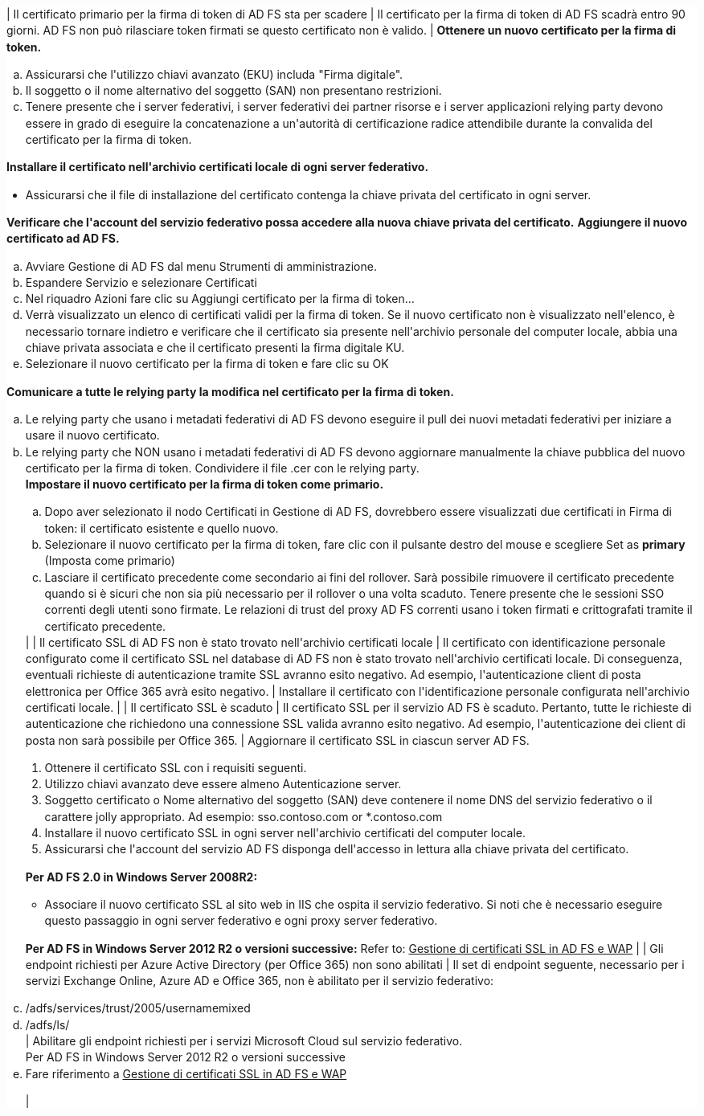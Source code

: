 | Il certificato primario per la firma di token di AD FS sta per scadere | Il certificato per la firma di token di AD FS scadrà entro 90 giorni. AD FS non può rilasciare token firmati se questo certificato non è valido. | <b>Ottenere un nuovo certificato per la firma di token.</b><ol type="a"><li>Assicurarsi che l'utilizzo chiavi avanzato (EKU) includa "Firma digitale". </li><li>Il soggetto o il nome alternativo del soggetto (SAN) non presentano restrizioni. </li><li>Tenere presente che i server federativi, i server federativi dei partner risorse e i server applicazioni relying party devono essere in grado di eseguire la concatenazione a un'autorità di certificazione radice attendibile durante la convalida del certificato per la firma di token.</li></ol><b>Installare il certificato nell'archivio certificati locale di ogni server federativo.</b> <ul><li>Assicurarsi che il file di installazione del certificato contenga la chiave privata del certificato in ogni server.</li></ul></li><b>Verificare che l'account del servizio federativo possa accedere alla nuova chiave privata del certificato.</b> <b>Aggiungere il nuovo certificato ad AD FS.</b><ol type="a"><li>Avviare Gestione di AD FS dal menu Strumenti di amministrazione.</li><li>Espandere Servizio e selezionare Certificati</li><li>Nel riquadro Azioni fare clic su Aggiungi certificato per la firma di token...</li><li>Verrà visualizzato un elenco di certificati validi per la firma di token. Se il nuovo certificato non è visualizzato nell'elenco, è necessario tornare indietro e verificare che il certificato sia presente nell'archivio personale del computer locale, abbia una chiave privata associata e che il certificato presenti la firma digitale KU.</li><li>Selezionare il nuovo certificato per la firma di token e fare clic su OK</li></ol><b>Comunicare a tutte le relying party la modifica nel certificato per la firma di token.</b><ol type="a"><li>Le relying party che usano i metadati federativi di AD FS devono eseguire il pull dei nuovi metadati federativi per iniziare a usare il nuovo certificato.</li><li>Le relying party che NON usano i metadati federativi di AD FS devono aggiornare manualmente la chiave pubblica del nuovo certificato per la firma di token. Condividere il file .cer con le relying party.</li></a><b>Impostare il nuovo certificato per la firma di token come primario.</b><ol type="a"><li>Dopo aver selezionato il nodo Certificati in Gestione di AD FS, dovrebbero essere visualizzati due certificati in Firma di token: il certificato esistente e quello nuovo.</li><li>Selezionare il nuovo certificato per la firma di token, fare clic con il pulsante destro del mouse e scegliere Set as <b>primary</b> (Imposta come primario)</li><li>Lasciare il certificato precedente come secondario ai fini del rollover. Sarà possibile rimuovere il certificato precedente quando si è sicuri che non sia più necessario per il rollover o una volta scaduto. Tenere presente che le sessioni SSO correnti degli utenti sono firmate. Le relazioni di trust del proxy AD FS correnti usano i token firmati e crittografati tramite il certificato precedente. </li></ol>  | 
| Il certificato SSL di AD FS non è stato trovato nell'archivio certificati locale | Il certificato con identificazione personale configurato come il certificato SSL nel database di AD FS non è stato trovato nell'archivio certificati locale. Di conseguenza, eventuali richieste di autenticazione tramite SSL avranno esito negativo. Ad esempio, l'autenticazione client di posta elettronica per Office 365 avrà esito negativo. | Installare il certificato con l'identificazione personale configurata nell'archivio certificati locale. | 
| Il certificato SSL è scaduto | Il certificato SSL per il servizio AD FS è scaduto. Pertanto, tutte le richieste di autenticazione che richiedono una connessione SSL valida avranno esito negativo. Ad esempio, l'autenticazione dei client di posta non sarà possibile per Office 365. | Aggiornare il certificato SSL in ciascun server AD FS.<ol><li>Ottenere il certificato SSL con i requisiti seguenti.<li>Utilizzo chiavi avanzato deve essere almeno Autenticazione server. </li><li>Soggetto certificato o Nome alternativo del soggetto (SAN) deve contenere il nome DNS del servizio federativo o il carattere jolly appropriato. Ad esempio: sso.contoso.com or *.contoso.com</li></li><li>Installare il nuovo certificato SSL in ogni server nell'archivio certificati del computer locale.</li><li>Assicurarsi che l'account del servizio AD FS disponga dell'accesso in lettura alla chiave privata del certificato.</li></ol></p><p><b>Per AD FS 2.0 in Windows Server 2008R2:</b><ul><li>Associare il nuovo certificato SSL al sito web in IIS che ospita il servizio federativo. Si noti che è necessario eseguire questo passaggio in ogni server federativo e ogni proxy server federativo.</li></ul></p><p><b>Per AD FS in Windows Server 2012 R2 o versioni successive:</b> Refer to: <a href="https://docs.microsoft.com/windows-server/identity/ad-fs/operations/manage-ssl-certificates-ad-fs-wap">Gestione di certificati SSL in AD FS e WAP</a> </li> | 
| Gli endpoint richiesti per Azure Active Directory (per Office 365) non sono abilitati | Il set di endpoint seguente, necessario per i servizi Exchange Online, Azure AD e Office 365, non è abilitato per il servizio federativo: <li>/adfs/services/trust/2005/usernamemixed</li><li>/adfs/ls/</li> |  Abilitare gli endpoint richiesti per i servizi Microsoft Cloud sul servizio federativo.<br>Per AD FS in Windows Server 2012 R2 o versioni successive <li> Fare riferimento a <a href="https://docs.microsoft.com/windows-server/identity/ad-fs/operations/manage-ssl-certificates-ad-fs-wap">Gestione di certificati SSL in AD FS e WAP </a> </li></p> | 